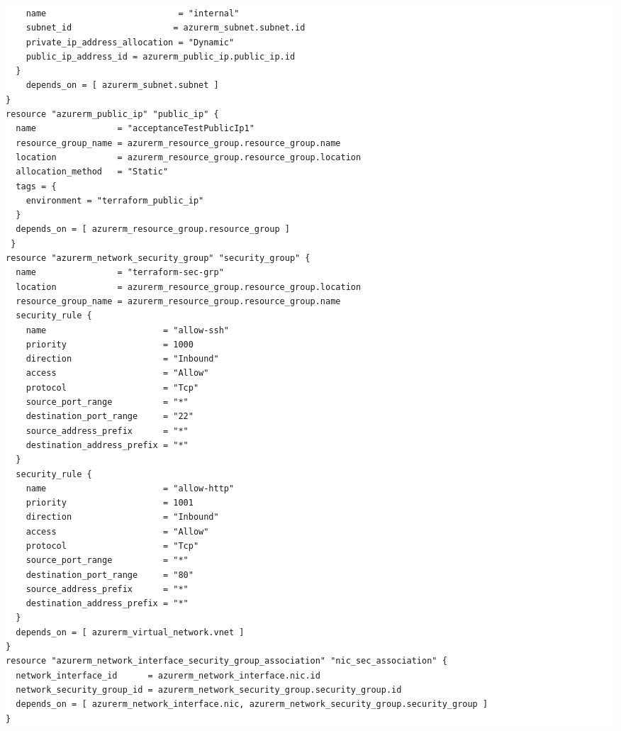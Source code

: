 ```t
    name                          = "internal"
    subnet_id                    = azurerm_subnet.subnet.id
    private_ip_address_allocation = "Dynamic"
    public_ip_address_id = azurerm_public_ip.public_ip.id 
  }
    depends_on = [ azurerm_subnet.subnet ]
}
resource "azurerm_public_ip" "public_ip" {
  name                = "acceptanceTestPublicIp1"
  resource_group_name = azurerm_resource_group.resource_group.name
  location            = azurerm_resource_group.resource_group.location
  allocation_method   = "Static"
  tags = {
    environment = "terraform_public_ip"
  }
  depends_on = [ azurerm_resource_group.resource_group ]
 }
resource "azurerm_network_security_group" "security_group" {
  name                = "terraform-sec-grp"
  location            = azurerm_resource_group.resource_group.location
  resource_group_name = azurerm_resource_group.resource_group.name
  security_rule {
    name                       = "allow-ssh"
    priority                   = 1000
    direction                  = "Inbound"
    access                     = "Allow"
    protocol                   = "Tcp"
    source_port_range          = "*"
    destination_port_range     = "22"
    source_address_prefix      = "*"
    destination_address_prefix = "*"
  }
  security_rule {
    name                       = "allow-http"
    priority                   = 1001
    direction                  = "Inbound"
    access                     = "Allow"
    protocol                   = "Tcp"
    source_port_range          = "*"
    destination_port_range     = "80"
    source_address_prefix      = "*"
    destination_address_prefix = "*"
  }
  depends_on = [ azurerm_virtual_network.vnet ]
}
resource "azurerm_network_interface_security_group_association" "nic_sec_association" {
  network_interface_id      = azurerm_network_interface.nic.id
  network_security_group_id = azurerm_network_security_group.security_group.id
  depends_on = [ azurerm_network_interface.nic, azurerm_network_security_group.security_group ]
}
```
